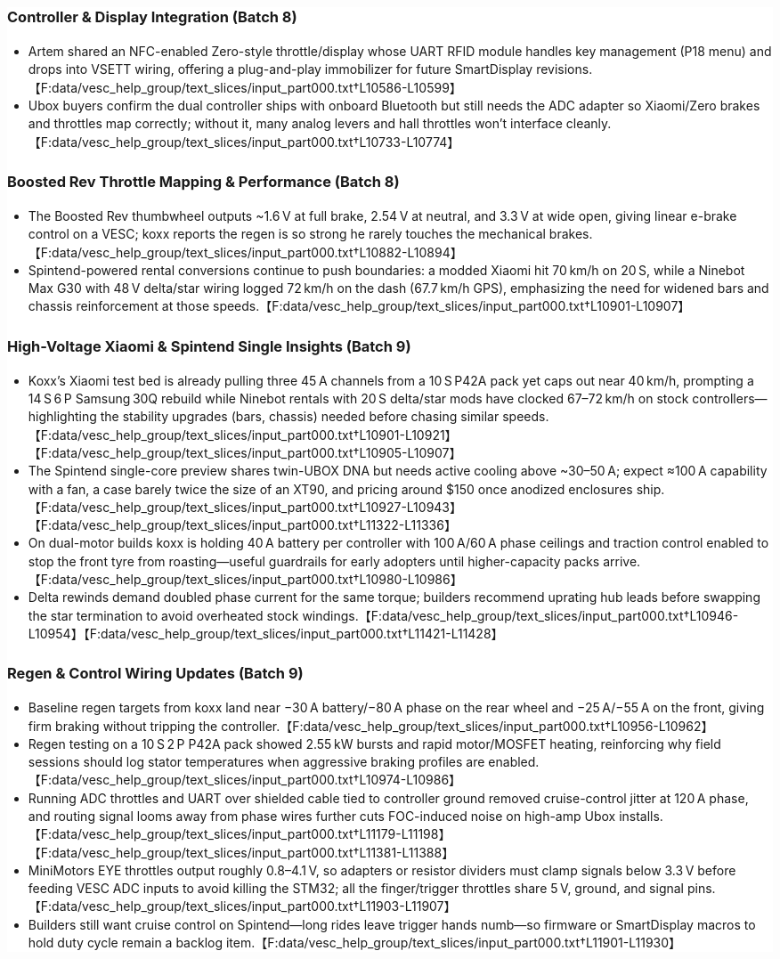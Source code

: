 
### Controller & Display Integration (Batch 8)
- Artem shared an NFC-enabled Zero-style throttle/display whose UART RFID module handles key management (P18 menu) and drops into VSETT wiring, offering a plug-and-play immobilizer for future SmartDisplay revisions.【F:data/vesc_help_group/text_slices/input_part000.txt†L10586-L10599】
- Ubox buyers confirm the dual controller ships with onboard Bluetooth but still needs the ADC adapter so Xiaomi/Zero brakes and throttles map correctly; without it, many analog levers and hall throttles won’t interface cleanly.【F:data/vesc_help_group/text_slices/input_part000.txt†L10733-L10774】

### Boosted Rev Throttle Mapping & Performance (Batch 8)
- The Boosted Rev thumbwheel outputs ~1.6 V at full brake, 2.54 V at neutral, and 3.3 V at wide open, giving linear e-brake control on a VESC; koxx reports the regen is so strong he rarely touches the mechanical brakes.【F:data/vesc_help_group/text_slices/input_part000.txt†L10882-L10894】
- Spintend-powered rental conversions continue to push boundaries: a modded Xiaomi hit 70 km/h on 20 S, while a Ninebot Max G30 with 48 V delta/star wiring logged 72 km/h on the dash (67.7 km/h GPS), emphasizing the need for widened bars and chassis reinforcement at those speeds.【F:data/vesc_help_group/text_slices/input_part000.txt†L10901-L10907】

### High-Voltage Xiaomi & Spintend Single Insights (Batch 9)
- Koxx’s Xiaomi test bed is already pulling three 45 A channels from a 10 S P42A pack yet caps out near 40 km/h, prompting a 14 S 6 P Samsung 30Q rebuild while Ninebot rentals with 20 S delta/star mods have clocked 67–72 km/h on stock controllers—highlighting the stability upgrades (bars, chassis) needed before chasing similar speeds.【F:data/vesc_help_group/text_slices/input_part000.txt†L10901-L10921】【F:data/vesc_help_group/text_slices/input_part000.txt†L10905-L10907】
- The Spintend single-core preview shares twin-UBOX DNA but needs active cooling above ~30–50 A; expect ≈100 A capability with a fan, a case barely twice the size of an XT90, and pricing around $150 once anodized enclosures ship.【F:data/vesc_help_group/text_slices/input_part000.txt†L10927-L10943】【F:data/vesc_help_group/text_slices/input_part000.txt†L11322-L11336】
- On dual-motor builds koxx is holding 40 A battery per controller with 100 A/60 A phase ceilings and traction control enabled to stop the front tyre from roasting—useful guardrails for early adopters until higher-capacity packs arrive.【F:data/vesc_help_group/text_slices/input_part000.txt†L10980-L10986】
- Delta rewinds demand doubled phase current for the same torque; builders recommend uprating hub leads before swapping the star termination to avoid overheated stock windings.【F:data/vesc_help_group/text_slices/input_part000.txt†L10946-L10954】【F:data/vesc_help_group/text_slices/input_part000.txt†L11421-L11428】

### Regen & Control Wiring Updates (Batch 9)
- Baseline regen targets from koxx land near −30 A battery/−80 A phase on the rear wheel and −25 A/−55 A on the front, giving firm braking without tripping the controller.【F:data/vesc_help_group/text_slices/input_part000.txt†L10956-L10962】
- Regen testing on a 10 S 2 P P42A pack showed 2.55 kW bursts and rapid motor/MOSFET heating, reinforcing why field sessions should log stator temperatures when aggressive braking profiles are enabled.【F:data/vesc_help_group/text_slices/input_part000.txt†L10974-L10986】
- Running ADC throttles and UART over shielded cable tied to controller ground removed cruise-control jitter at 120 A phase, and routing signal looms away from phase wires further cuts FOC-induced noise on high-amp Ubox installs.【F:data/vesc_help_group/text_slices/input_part000.txt†L11179-L11198】【F:data/vesc_help_group/text_slices/input_part000.txt†L11381-L11388】
- MiniMotors EYE throttles output roughly 0.8–4.1 V, so adapters or resistor dividers must clamp signals below 3.3 V before feeding VESC ADC inputs to avoid killing the STM32; all the finger/trigger throttles share 5 V, ground, and signal pins.【F:data/vesc_help_group/text_slices/input_part000.txt†L11903-L11907】
- Builders still want cruise control on Spintend—long rides leave trigger hands numb—so firmware or SmartDisplay macros to hold duty cycle remain a backlog item.【F:data/vesc_help_group/text_slices/input_part000.txt†L11901-L11930】
